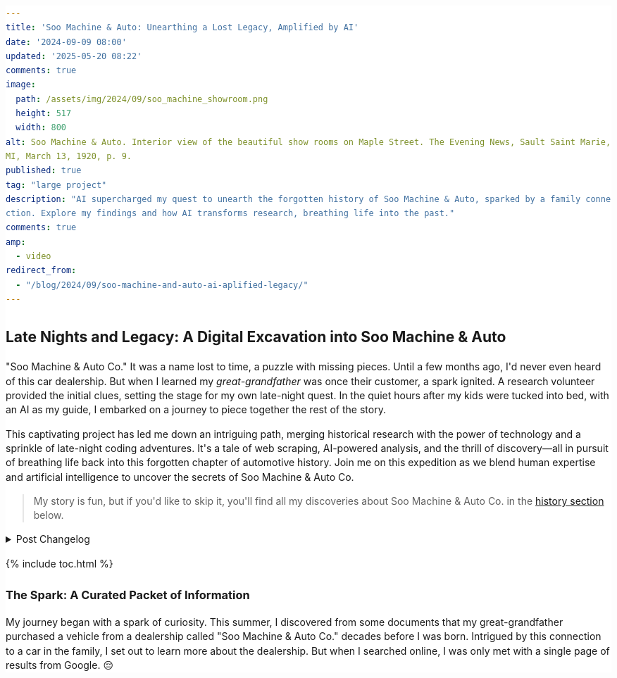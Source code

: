 ```yaml
---
title: 'Soo Machine & Auto: Unearthing a Lost Legacy, Amplified by AI'
date: '2024-09-09 08:00'
updated: '2025-05-20 08:22'
comments: true
image:
  path: /assets/img/2024/09/soo_machine_showroom.png
  height: 517
  width: 800
alt: Soo Machine & Auto. Interior view of the beautiful show rooms on Maple Street. The Evening News, Sault Saint Marie, MI, March 13, 1920, p. 9.
published: true
tag: "large project"
description: "AI supercharged my quest to unearth the forgotten history of Soo Machine & Auto, sparked by a family connection. Explore my findings and how AI transforms research, breathing life into the past."
comments: true
amp:
  - video
redirect_from:
  - "/blog/2024/09/soo-machine-and-auto-ai-aplified-legacy/"
---
```


## Late Nights and Legacy: A Digital Excavation into Soo Machine & Auto

"Soo Machine & Auto Co." It was a name lost to time, a puzzle with missing pieces. Until a few months ago, I'd never even heard of this car dealership. But when I learned my _great-grandfather_ was once their customer, a spark ignited. A research volunteer provided the initial clues, setting the stage for my own late-night quest. In the quiet hours after my kids were tucked into bed, with an AI as my guide, I embarked on a journey to piece together the rest of the story.

This captivating project has led me down an intriguing path, merging historical research with the power of technology and a sprinkle of late-night coding adventures. It's a tale of web scraping, AI-powered analysis, and the thrill of discovery—all in pursuit of breathing life back into this forgotten chapter of automotive history. Join me on this expedition as we blend human expertise and artificial intelligence to uncover the secrets of Soo Machine & Auto Co.

> My story is fun, but if you'd like to skip it, you'll find all my discoveries about Soo Machine & Auto Co. in the [history section](#soo-machine--auto-co-a-brief-history) below.

<details markdown="block"><summary>Post Changelog</summary></details>

{% include toc.html %}

### The Spark: A Curated Packet of Information

My journey began with a spark of curiosity. This summer, I discovered from some documents that my great-grandfather purchased a vehicle from a dealership called "Soo Machine & Auto Co." decades before I was born. Intrigued by this connection to a car in the family, I set out to learn more about the dealership. But when I searched online, I was only met with a single page of results from Google. 😔
